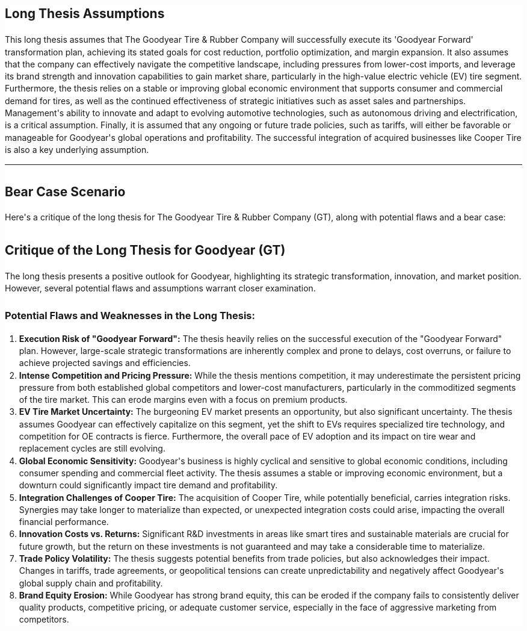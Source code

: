 
## Long Thesis Assumptions

This long thesis assumes that The Goodyear Tire & Rubber Company will successfully execute its 'Goodyear Forward' transformation plan, achieving its stated goals for cost reduction, portfolio optimization, and margin expansion. It also assumes that the company can effectively navigate the competitive landscape, including pressures from lower-cost imports, and leverage its brand strength and innovation capabilities to gain market share, particularly in the high-value electric vehicle (EV) tire segment. Furthermore, the thesis relies on a stable or improving global economic environment that supports consumer and commercial demand for tires, as well as the continued effectiveness of strategic initiatives such as asset sales and partnerships. Management's ability to innovate and adapt to evolving automotive technologies, such as autonomous driving and electrification, is a critical assumption. Finally, it is assumed that any ongoing or future trade policies, such as tariffs, will either be favorable or manageable for Goodyear's global operations and profitability. The successful integration of acquired businesses like Cooper Tire is also a key underlying assumption.

---

## Bear Case Scenario

Here's a critique of the long thesis for The Goodyear Tire & Rubber Company (GT), along with potential flaws and a bear case:

## Critique of the Long Thesis for Goodyear (GT)

The long thesis presents a positive outlook for Goodyear, highlighting its strategic transformation, innovation, and market position. However, several potential flaws and assumptions warrant closer examination.

### Potential Flaws and Weaknesses in the Long Thesis:

1.  **Execution Risk of "Goodyear Forward":** The thesis heavily relies on the successful execution of the "Goodyear Forward" plan. However, large-scale strategic transformations are inherently complex and prone to delays, cost overruns, or failure to achieve projected savings and efficiencies.
2.  **Intense Competition and Pricing Pressure:** While the thesis mentions competition, it may underestimate the persistent pricing pressure from both established global competitors and lower-cost manufacturers, particularly in the commoditized segments of the tire market. This can erode margins even with a focus on premium products.
3.  **EV Tire Market Uncertainty:** The burgeoning EV market presents an opportunity, but also significant uncertainty. The thesis assumes Goodyear can effectively capitalize on this segment, yet the shift to EVs requires specialized tire technology, and competition for OE contracts is fierce. Furthermore, the overall pace of EV adoption and its impact on tire wear and replacement cycles are still evolving.
4.  **Global Economic Sensitivity:** Goodyear's business is highly cyclical and sensitive to global economic conditions, including consumer spending and commercial fleet activity. The thesis assumes a stable or improving economic environment, but a downturn could significantly impact tire demand and profitability.
5.  **Integration Challenges of Cooper Tire:** The acquisition of Cooper Tire, while potentially beneficial, carries integration risks. Synergies may take longer to materialize than expected, or unexpected integration costs could arise, impacting the overall financial performance.
6.  **Innovation Costs vs. Returns:** Significant R&D investments in areas like smart tires and sustainable materials are crucial for future growth, but the return on these investments is not guaranteed and may take a considerable time to materialize.
7.  **Trade Policy Volatility:** The thesis suggests potential benefits from trade policies, but also acknowledges their impact. Changes in tariffs, trade agreements, or geopolitical tensions can create unpredictability and negatively affect Goodyear's global supply chain and profitability.
8.  **Brand Equity Erosion:** While Goodyear has strong brand equity, this can be eroded if the company fails to consistently deliver quality products, competitive pricing, or adequate customer service, especially in the face of aggressive marketing from competitors.
